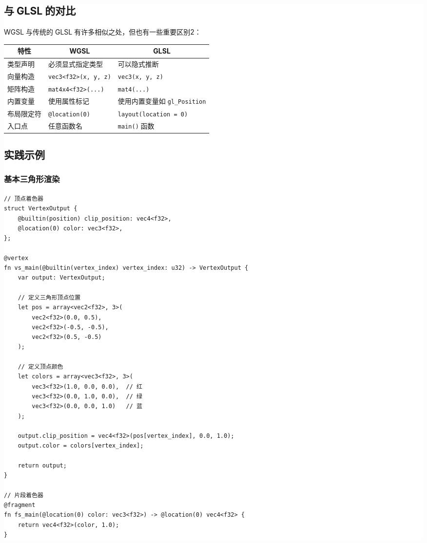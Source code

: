 ## 与 GLSL 的对比

WGSL 与传统的 GLSL 有许多相似之处，但也有一些重要区别<mcreference link="https://blog.csdn.net/weixin_44938311/article/details/127751484" index="2">2</mcreference>：

| 特性 | WGSL | GLSL |
|------|------|------|
| 类型声明 | 必须显式指定类型 | 可以隐式推断 |
| 向量构造 | `vec3<f32>(x, y, z)` | `vec3(x, y, z)` |
| 矩阵构造 | `mat4x4<f32>(...)` | `mat4(...)` |
| 内置变量 | 使用属性标记 | 使用内置变量如 `gl_Position` |
| 布局限定符 | `@location(0)` | `layout(location = 0)` |
| 入口点 | 任意函数名 | `main()` 函数 |

## 实践示例

### 基本三角形渲染
```wgsl
// 顶点着色器
struct VertexOutput {
    @builtin(position) clip_position: vec4<f32>,
    @location(0) color: vec3<f32>,
};

@vertex
fn vs_main(@builtin(vertex_index) vertex_index: u32) -> VertexOutput {
    var output: VertexOutput;
    
    // 定义三角形顶点位置
    let pos = array<vec2<f32>, 3>(
        vec2<f32>(0.0, 0.5),
        vec2<f32>(-0.5, -0.5),
        vec2<f32>(0.5, -0.5)
    );
    
    // 定义顶点颜色
    let colors = array<vec3<f32>, 3>(
        vec3<f32>(1.0, 0.0, 0.0),  // 红
        vec3<f32>(0.0, 1.0, 0.0),  // 绿
        vec3<f32>(0.0, 0.0, 1.0)   // 蓝
    );
    
    output.clip_position = vec4<f32>(pos[vertex_index], 0.0, 1.0);
    output.color = colors[vertex_index];
    
    return output;
}

// 片段着色器
@fragment
fn fs_main(@location(0) color: vec3<f32>) -> @location(0) vec4<f32> {
    return vec4<f32>(color, 1.0);
}
```
